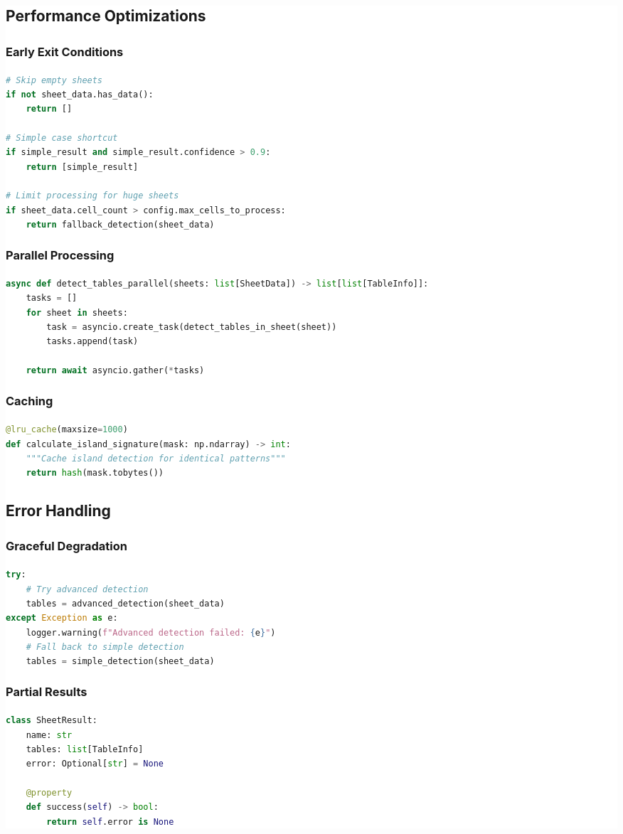 ## Performance Optimizations

### Early Exit Conditions
```python
# Skip empty sheets
if not sheet_data.has_data():
    return []

# Simple case shortcut
if simple_result and simple_result.confidence > 0.9:
    return [simple_result]

# Limit processing for huge sheets
if sheet_data.cell_count > config.max_cells_to_process:
    return fallback_detection(sheet_data)
```

### Parallel Processing
```python
async def detect_tables_parallel(sheets: list[SheetData]) -> list[list[TableInfo]]:
    tasks = []
    for sheet in sheets:
        task = asyncio.create_task(detect_tables_in_sheet(sheet))
        tasks.append(task)

    return await asyncio.gather(*tasks)
```

### Caching
```python
@lru_cache(maxsize=1000)
def calculate_island_signature(mask: np.ndarray) -> int:
    """Cache island detection for identical patterns"""
    return hash(mask.tobytes())
```

## Error Handling

### Graceful Degradation
```python
try:
    # Try advanced detection
    tables = advanced_detection(sheet_data)
except Exception as e:
    logger.warning(f"Advanced detection failed: {e}")
    # Fall back to simple detection
    tables = simple_detection(sheet_data)
```

### Partial Results
```python
class SheetResult:
    name: str
    tables: list[TableInfo]
    error: Optional[str] = None

    @property
    def success(self) -> bool:
        return self.error is None
```

